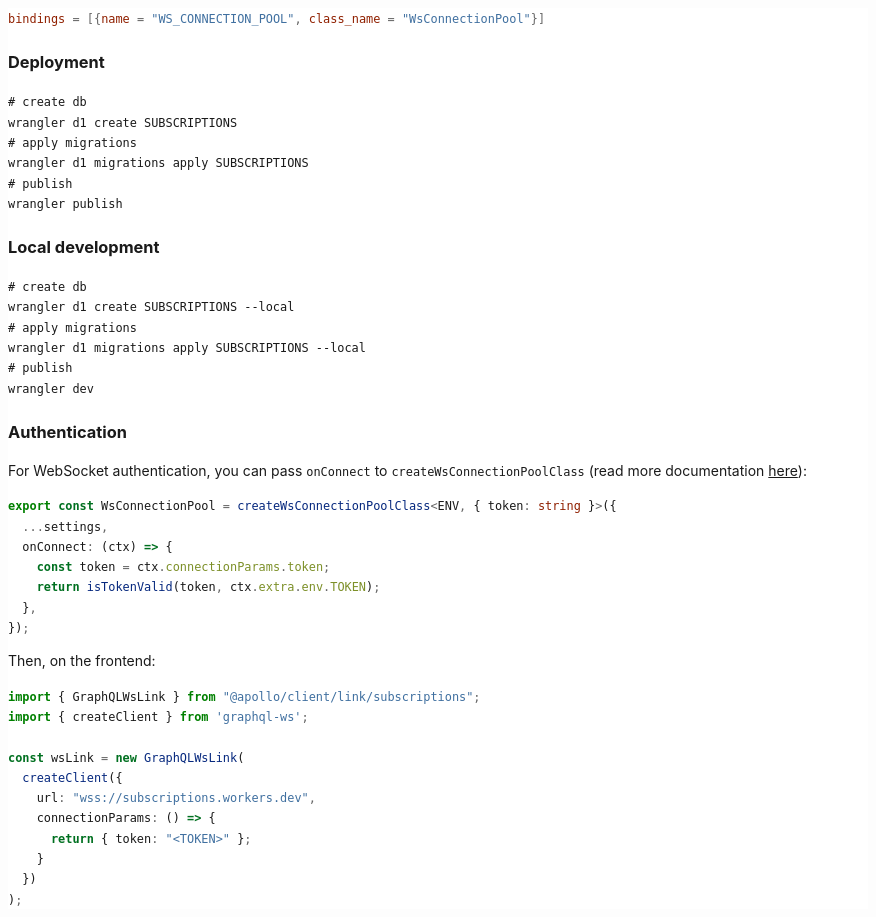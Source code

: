 ```toml
bindings = [{name = "WS_CONNECTION_POOL", class_name = "WsConnectionPool"}]
```

### Deployment

```shell
# create db
wrangler d1 create SUBSCRIPTIONS
# apply migrations
wrangler d1 migrations apply SUBSCRIPTIONS
# publish
wrangler publish
```

### Local development

```shell
# create db
wrangler d1 create SUBSCRIPTIONS --local
# apply migrations
wrangler d1 migrations apply SUBSCRIPTIONS --local
# publish
wrangler dev
```

### Authentication

For WebSocket authentication, you can pass `onConnect` to `createWsConnectionPoolClass` (read more documentation [here](https://the-guild.dev/graphql/ws/recipes#ws-server-and-client-auth-usage-with-token-expiration-validation-and-refresh)):

```ts
export const WsConnectionPool = createWsConnectionPoolClass<ENV, { token: string }>({
  ...settings,
  onConnect: (ctx) => {
    const token = ctx.connectionParams.token;
    return isTokenValid(token, ctx.extra.env.TOKEN);
  },
});
```

Then, on the frontend:

```ts
import { GraphQLWsLink } from "@apollo/client/link/subscriptions";
import { createClient } from 'graphql-ws';

const wsLink = new GraphQLWsLink(
  createClient({
    url: "wss://subscriptions.workers.dev",
    connectionParams: () => {
      return { token: "<TOKEN>" };
    }
  })
);
```
